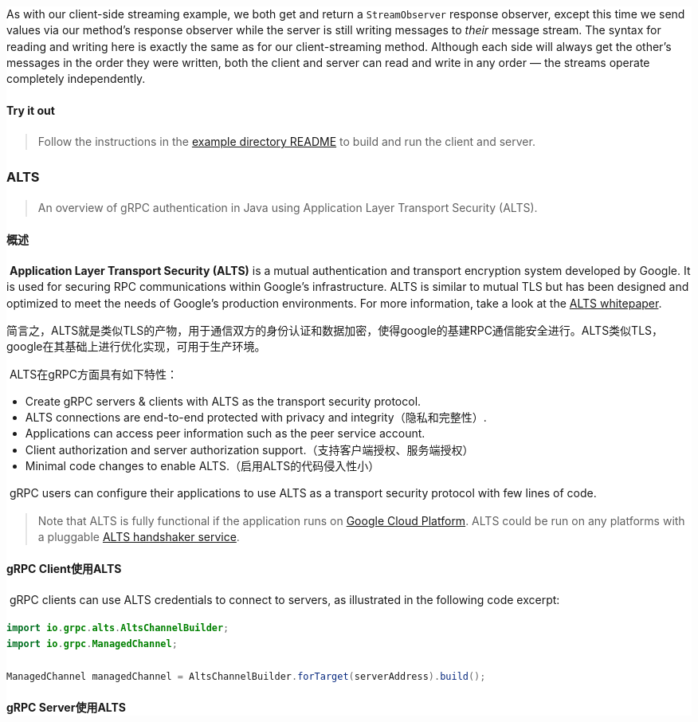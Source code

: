 As with our client-side streaming example, we both get and return a `StreamObserver` response observer, except this time we send values via our method’s response observer while the server is still writing messages to *their* message stream. The syntax for reading and writing here is exactly the same as for our client-streaming method. Although each side will always get the other’s messages in the order they were written, both the client and server can read and write in any order — the streams operate completely independently.

#### Try it out

>  Follow the instructions in the [example directory README](https://github.com/grpc/grpc-java/blob/master/examples/README.md) to build and run the client and server.

### ALTS

> An overview of gRPC authentication in Java using Application Layer Transport Security (ALTS).

#### 概述

​	**Application Layer Transport Security (ALTS)** is a mutual authentication and transport encryption system developed by Google. It is used for securing RPC communications within Google’s infrastructure. ALTS is similar to mutual TLS but has been designed and optimized to meet the needs of Google’s production environments. For more information, take a look at the [ALTS whitepaper](https://cloud.google.com/security/encryption-in-transit/application-layer-transport-security).

​	简言之，ALTS就是类似TLS的产物，用于通信双方的身份认证和数据加密，使得google的基建RPC通信能安全进行。ALTS类似TLS，google在其基础上进行优化实现，可用于生产环境。

​	ALTS在gRPC方面具有如下特性：

+ Create gRPC servers & clients with ALTS as the transport security protocol.
+ ALTS connections are end-to-end protected with privacy and integrity（隐私和完整性）.
+ Applications can access peer information such as the peer service account.
+ Client authorization and server authorization support.（支持客户端授权、服务端授权）
+ Minimal code changes to enable ALTS.（启用ALTS的代码侵入性小）

​	gRPC users can configure their applications to use ALTS as a transport security protocol with few lines of code.

> Note that ALTS is fully functional if the application runs on [Google Cloud Platform](https://cloud.google.com/). ALTS could be run on any platforms with a pluggable [ALTS handshaker service](https://github.com/grpc/grpc/blob/7e367da22a137e2e7caeae8342c239a91434ba50/src/proto/grpc/gcp/handshaker.proto#L224-L234).

#### gRPC Client使用ALTS

​	gRPC clients can use ALTS credentials to connect to servers, as illustrated in the following code excerpt:

```java
import io.grpc.alts.AltsChannelBuilder;
import io.grpc.ManagedChannel;

ManagedChannel managedChannel = AltsChannelBuilder.forTarget(serverAddress).build();
```

#### gRPC Server使用ALTS

